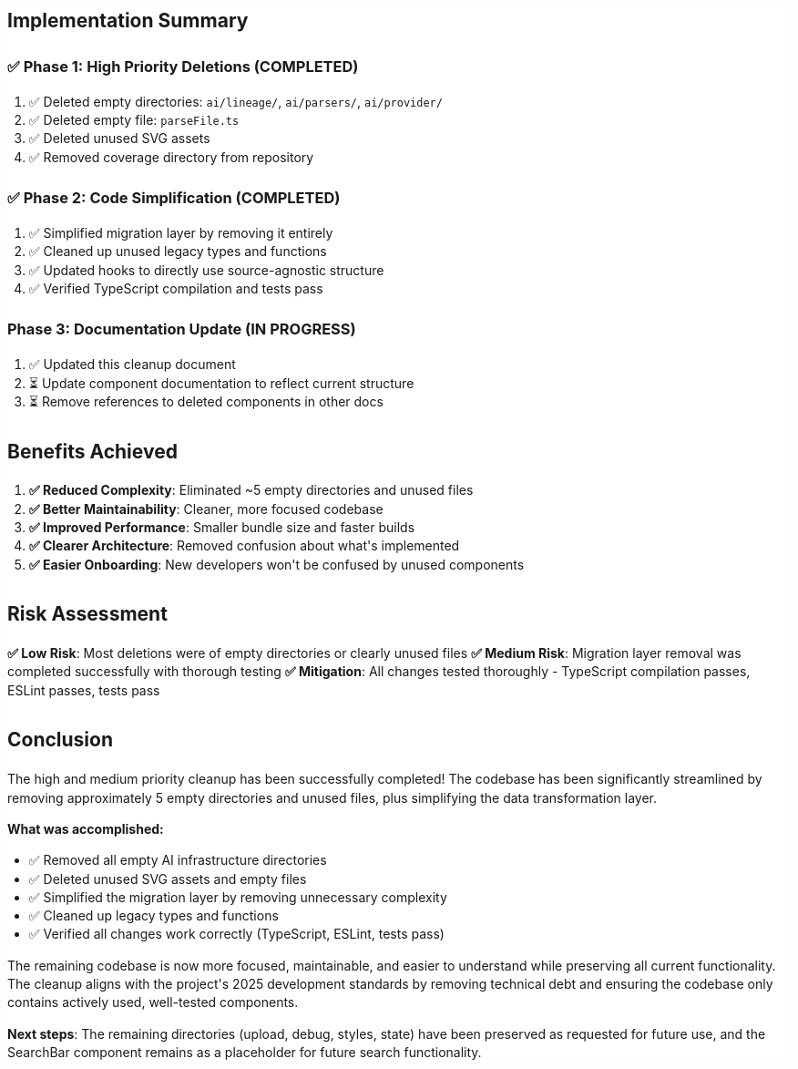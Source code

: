 ## Implementation Summary

### ✅ Phase 1: High Priority Deletions (COMPLETED)
1. ✅ Deleted empty directories: `ai/lineage/`, `ai/parsers/`, `ai/provider/`
2. ✅ Deleted empty file: `parseFile.ts`
3. ✅ Deleted unused SVG assets
4. ✅ Removed coverage directory from repository

### ✅ Phase 2: Code Simplification (COMPLETED)
1. ✅ Simplified migration layer by removing it entirely
2. ✅ Cleaned up unused legacy types and functions
3. ✅ Updated hooks to directly use source-agnostic structure
4. ✅ Verified TypeScript compilation and tests pass

### Phase 3: Documentation Update (IN PROGRESS)
1. ✅ Updated this cleanup document
2. ⏳ Update component documentation to reflect current structure
3. ⏳ Remove references to deleted components in other docs

## Benefits Achieved

1. **✅ Reduced Complexity**: Eliminated ~5 empty directories and unused files
2. **✅ Better Maintainability**: Cleaner, more focused codebase
3. **✅ Improved Performance**: Smaller bundle size and faster builds
4. **✅ Clearer Architecture**: Removed confusion about what's implemented
5. **✅ Easier Onboarding**: New developers won't be confused by unused components

## Risk Assessment

**✅ Low Risk**: Most deletions were of empty directories or clearly unused files
**✅ Medium Risk**: Migration layer removal was completed successfully with thorough testing
**✅ Mitigation**: All changes tested thoroughly - TypeScript compilation passes, ESLint passes, tests pass

## Conclusion

The high and medium priority cleanup has been successfully completed! The codebase has been significantly streamlined by removing approximately 5 empty directories and unused files, plus simplifying the data transformation layer.

**What was accomplished:**
- ✅ Removed all empty AI infrastructure directories
- ✅ Deleted unused SVG assets and empty files
- ✅ Simplified the migration layer by removing unnecessary complexity
- ✅ Cleaned up legacy types and functions
- ✅ Verified all changes work correctly (TypeScript, ESLint, tests pass)

The remaining codebase is now more focused, maintainable, and easier to understand while preserving all current functionality. The cleanup aligns with the project's 2025 development standards by removing technical debt and ensuring the codebase only contains actively used, well-tested components.

**Next steps**: The remaining directories (upload, debug, styles, state) have been preserved as requested for future use, and the SearchBar component remains as a placeholder for future search functionality.
